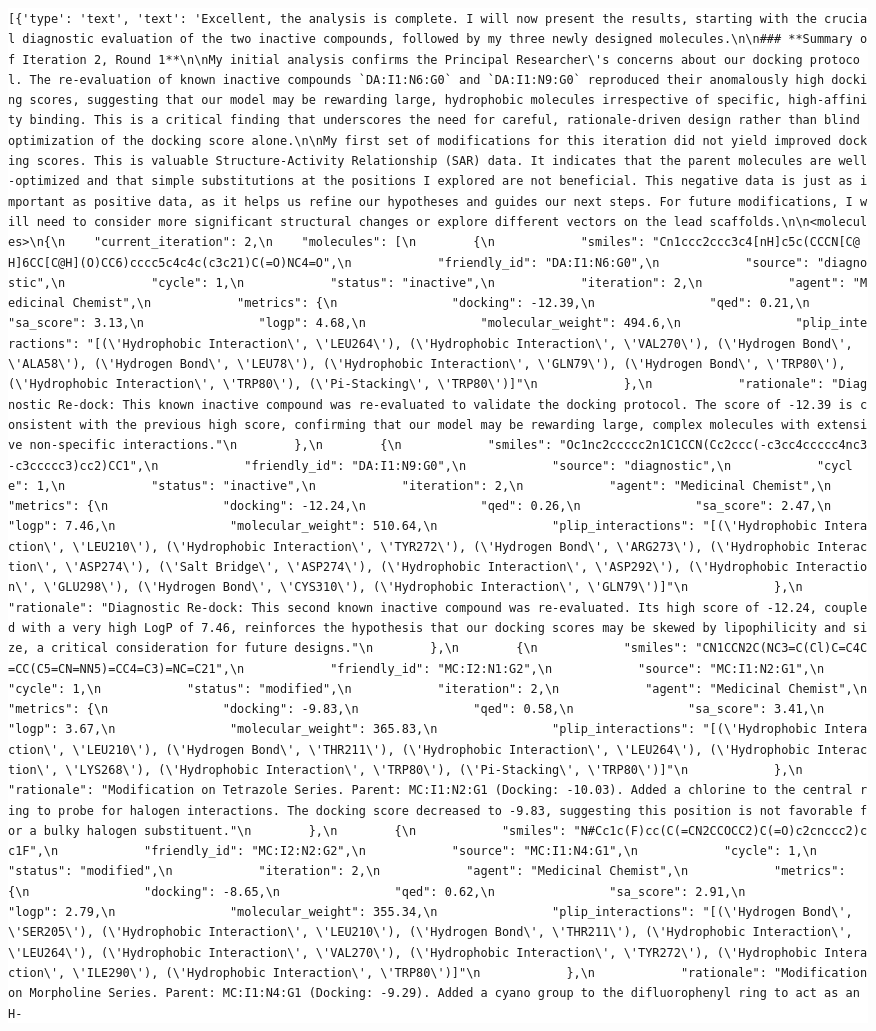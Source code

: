 ```
[{'type': 'text', 'text': 'Excellent, the analysis is complete. I will now present the results, starting with the crucial diagnostic evaluation of the two inactive compounds, followed by my three newly designed molecules.\n\n### **Summary of Iteration 2, Round 1**\n\nMy initial analysis confirms the Principal Researcher\'s concerns about our docking protocol. The re-evaluation of known inactive compounds `DA:I1:N6:G0` and `DA:I1:N9:G0` reproduced their anomalously high docking scores, suggesting that our model may be rewarding large, hydrophobic molecules irrespective of specific, high-affinity binding. This is a critical finding that underscores the need for careful, rationale-driven design rather than blind optimization of the docking score alone.\n\nMy first set of modifications for this iteration did not yield improved docking scores. This is valuable Structure-Activity Relationship (SAR) data. It indicates that the parent molecules are well-optimized and that simple substitutions at the positions I explored are not beneficial. This negative data is just as important as positive data, as it helps us refine our hypotheses and guides our next steps. For future modifications, I will need to consider more significant structural changes or explore different vectors on the lead scaffolds.\n\n<molecules>\n{\n    "current_iteration": 2,\n    "molecules": [\n        {\n            "smiles": "Cn1ccc2ccc3c4[nH]c5c(CCCN[C@H]6CC[C@H](O)CC6)cccc5c4c4c(c3c21)C(=O)NC4=O",\n            "friendly_id": "DA:I1:N6:G0",\n            "source": "diagnostic",\n            "cycle": 1,\n            "status": "inactive",\n            "iteration": 2,\n            "agent": "Medicinal Chemist",\n            "metrics": {\n                "docking": -12.39,\n                "qed": 0.21,\n                "sa_score": 3.13,\n                "logp": 4.68,\n                "molecular_weight": 494.6,\n                "plip_interactions": "[(\'Hydrophobic Interaction\', \'LEU264\'), (\'Hydrophobic Interaction\', \'VAL270\'), (\'Hydrogen Bond\', \'ALA58\'), (\'Hydrogen Bond\', \'LEU78\'), (\'Hydrophobic Interaction\', \'GLN79\'), (\'Hydrogen Bond\', \'TRP80\'), (\'Hydrophobic Interaction\', \'TRP80\'), (\'Pi-Stacking\', \'TRP80\')]"\n            },\n            "rationale": "Diagnostic Re-dock: This known inactive compound was re-evaluated to validate the docking protocol. The score of -12.39 is consistent with the previous high score, confirming that our model may be rewarding large, complex molecules with extensive non-specific interactions."\n        },\n        {\n            "smiles": "Oc1nc2ccccc2n1C1CCN(Cc2ccc(-c3cc4ccccc4nc3-c3ccccc3)cc2)CC1",\n            "friendly_id": "DA:I1:N9:G0",\n            "source": "diagnostic",\n            "cycle": 1,\n            "status": "inactive",\n            "iteration": 2,\n            "agent": "Medicinal Chemist",\n            "metrics": {\n                "docking": -12.24,\n                "qed": 0.26,\n                "sa_score": 2.47,\n                "logp": 7.46,\n                "molecular_weight": 510.64,\n                "plip_interactions": "[(\'Hydrophobic Interaction\', \'LEU210\'), (\'Hydrophobic Interaction\', \'TYR272\'), (\'Hydrogen Bond\', \'ARG273\'), (\'Hydrophobic Interaction\', \'ASP274\'), (\'Salt Bridge\', \'ASP274\'), (\'Hydrophobic Interaction\', \'ASP292\'), (\'Hydrophobic Interaction\', \'GLU298\'), (\'Hydrogen Bond\', \'CYS310\'), (\'Hydrophobic Interaction\', \'GLN79\')]"\n            },\n            "rationale": "Diagnostic Re-dock: This second known inactive compound was re-evaluated. Its high score of -12.24, coupled with a very high LogP of 7.46, reinforces the hypothesis that our docking scores may be skewed by lipophilicity and size, a critical consideration for future designs."\n        },\n        {\n            "smiles": "CN1CCN2C(NC3=C(Cl)C=C4C=CC(C5=CN=NN5)=CC4=C3)=NC=C21",\n            "friendly_id": "MC:I2:N1:G2",\n            "source": "MC:I1:N2:G1",\n            "cycle": 1,\n            "status": "modified",\n            "iteration": 2,\n            "agent": "Medicinal Chemist",\n            "metrics": {\n                "docking": -9.83,\n                "qed": 0.58,\n                "sa_score": 3.41,\n                "logp": 3.67,\n                "molecular_weight": 365.83,\n                "plip_interactions": "[(\'Hydrophobic Interaction\', \'LEU210\'), (\'Hydrogen Bond\', \'THR211\'), (\'Hydrophobic Interaction\', \'LEU264\'), (\'Hydrophobic Interaction\', \'LYS268\'), (\'Hydrophobic Interaction\', \'TRP80\'), (\'Pi-Stacking\', \'TRP80\')]"\n            },\n            "rationale": "Modification on Tetrazole Series. Parent: MC:I1:N2:G1 (Docking: -10.03). Added a chlorine to the central ring to probe for halogen interactions. The docking score decreased to -9.83, suggesting this position is not favorable for a bulky halogen substituent."\n        },\n        {\n            "smiles": "N#Cc1c(F)cc(C(=CN2CCOCC2)C(=O)c2cnccc2)cc1F",\n            "friendly_id": "MC:I2:N2:G2",\n            "source": "MC:I1:N4:G1",\n            "cycle": 1,\n            "status": "modified",\n            "iteration": 2,\n            "agent": "Medicinal Chemist",\n            "metrics": {\n                "docking": -8.65,\n                "qed": 0.62,\n                "sa_score": 2.91,\n                "logp": 2.79,\n                "molecular_weight": 355.34,\n                "plip_interactions": "[(\'Hydrogen Bond\', \'SER205\'), (\'Hydrophobic Interaction\', \'LEU210\'), (\'Hydrogen Bond\', \'THR211\'), (\'Hydrophobic Interaction\', \'LEU264\'), (\'Hydrophobic Interaction\', \'VAL270\'), (\'Hydrophobic Interaction\', \'TYR272\'), (\'Hydrophobic Interaction\', \'ILE290\'), (\'Hydrophobic Interaction\', \'TRP80\')]"\n            },\n            "rationale": "Modification on Morpholine Series. Parent: MC:I1:N4:G1 (Docking: -9.29). Added a cyano group to the difluorophenyl ring to act as an H-
```